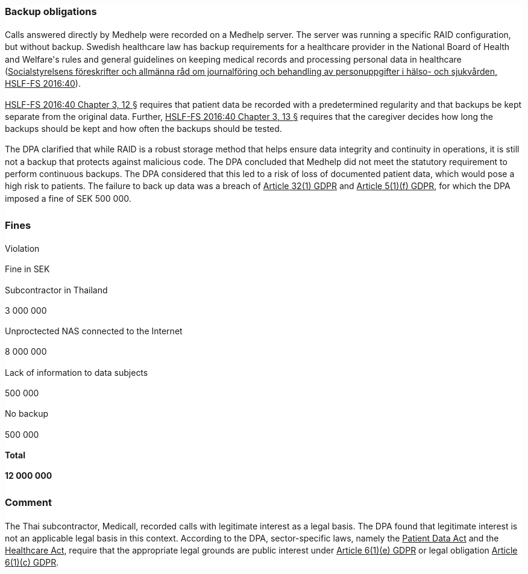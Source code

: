 ### Backup obligations

Calls answered directly by Medhelp were recorded on a Medhelp server. The server was running a specific RAID configuration, but without backup. Swedish healthcare law has backup requirements for a healthcare provider in the National Board of Health and Welfare's rules and general guidelines on keeping medical records and processing personal data in healthcare ([Socialstyrelsens föreskrifter och allmänna råd om journalföring och behandling av personuppgifter i hälso- och sjukvården, HSLF-FS 2016:40](https://www.socialstyrelsen.se/regler-och-riktlinjer/foreskrifter-och-allmanna-rad/konsoliderade-foreskrifter/201640-om-journalforing-och-behandling-av-personuppgifter-i-halso--och-sjukvarden/)).

[HSLF-FS 2016:40 Chapter 3, 12 §](https://www.socialstyrelsen.se/regler-och-riktlinjer/foreskrifter-och-allmanna-rad/konsoliderade-foreskrifter/201640-om-journalforing-och-behandling-av-personuppgifter-i-halso--och-sjukvarden/) requires that patient data be recorded with a predetermined regularity and that backups be kept separate from the original data. Further, [HSLF-FS 2016:40 Chapter 3, 13 §](https://www.socialstyrelsen.se/regler-och-riktlinjer/foreskrifter-och-allmanna-rad/konsoliderade-foreskrifter/201640-om-journalforing-och-behandling-av-personuppgifter-i-halso--och-sjukvarden/) requires that the caregiver decides how long the backups should be kept and how often the backups should be tested.

The DPA clarified that while RAID is a robust storage method that helps ensure data integrity and continuity in operations, it is still not a backup that protects against malicious code. The DPA concluded that Medhelp did not meet the statutory requirement to perform continuous backups. The DPA considered that this led to a risk of loss of documented patient data, which would pose a high risk to patients. The failure to back up data was a breach of [Article 32(1) GDPR](/index.php?title=Article_32_GDPR#1 "Article 32 GDPR") and [Article 5(1)(f) GDPR](/index.php?title=Article_5_GDPR#1f "Article 5 GDPR"), for which the DPA imposed a fine of SEK 500 000.

### Fines

Violation

Fine in SEK

Subcontractor in Thailand

3 000 000

Unproctected NAS connected to the Internet

8 000 000

Lack of information to data subjects

500 000

No backup

500 000

**Total**

**12 000 000**

### Comment

The Thai subcontractor, Medicall, recorded calls with legitimate interest as a legal basis. The DPA found that legitimate interest is not an applicable legal basis in this context. According to the DPA, sector-specific laws, namely the [Patient Data Act](https://www.riksdagen.se/sv/dokument-lagar/dokument/svensk-forfattningssamling/patientdatalag-2008355_sfs-2008-355) and the [Healthcare Act](https://www.riksdagen.se/sv/dokument-lagar/dokument/svensk-forfattningssamling/halso--och-sjukvardslag-1982763_sfs-1982-763), require that the appropriate legal grounds are public interest under [Article 6(1)(e) GDPR](/index.php?title=Article_6_GDPR#1e "Article 6 GDPR") or legal obligation [Article 6(1)(c) GDPR](/index.php?title=Article_6_GDPR#1c "Article 6 GDPR").
